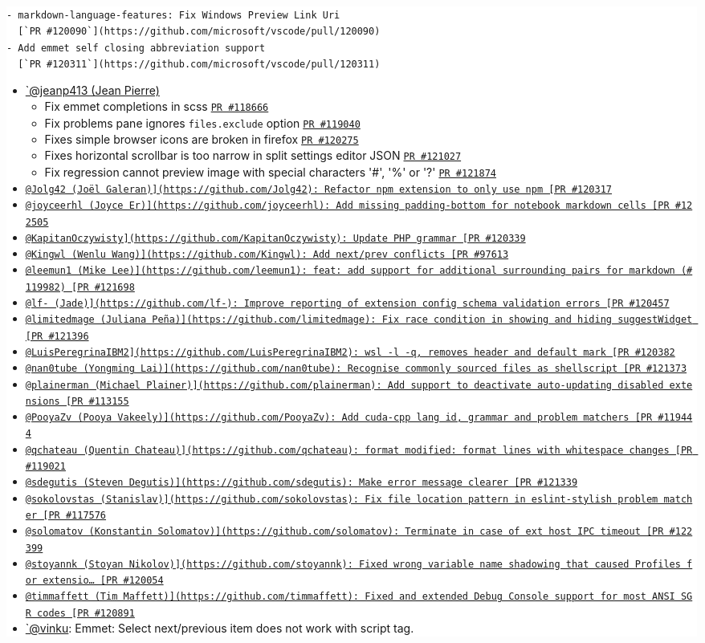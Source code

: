     - markdown-language-features: Fix Windows Preview Link Uri
      [`PR #120090`](https://github.com/microsoft/vscode/pull/120090)
    - Add emmet self closing abbreviation support
      [`PR #120311`](https://github.com/microsoft/vscode/pull/120311)
- [`@jeanp413 (Jean Pierre)](https://github.com/jeanp413)
    - Fix emmet completions in scss
      [`PR #118666`](https://github.com/microsoft/vscode/pull/118666)
    - Fix problems pane ignores `files.exclude` option
      [`PR #119040`](https://github.com/microsoft/vscode/pull/119040)
    - Fixes simple browser icons are broken in firefox
      [`PR #120275`](https://github.com/microsoft/vscode/pull/120275)
    - Fixes horizontal scrollbar is too narrow in split settings editor JSON
      [`PR #121027`](https://github.com/microsoft/vscode/pull/121027)
    - Fix regression cannot preview image with special characters '#', '%' or
      '?' [`PR #121874`](https://github.com/microsoft/vscode/pull/121874)
- [`@Jolg42 (Joël Galeran)](https://github.com/Jolg42): Refactor npm extension
  to only use npm [PR #120317`](https://github.com/microsoft/vscode/pull/120317)
- [`@joyceerhl (Joyce Er)](https://github.com/joyceerhl): Add missing
  padding-bottom for notebook markdown cells
  [PR #122505`](https://github.com/microsoft/vscode/pull/122505)
- [`@KapitanOczywisty](https://github.com/KapitanOczywisty): Update PHP grammar
  [PR #120339`](https://github.com/microsoft/vscode/pull/120339)
- [`@Kingwl (Wenlu Wang)](https://github.com/Kingwl): Add next/prev conflicts
  [PR #97613`](https://github.com/microsoft/vscode/pull/97613)
- [`@leemun1 (Mike Lee)](https://github.com/leemun1): feat: add support for
  additional surrounding pairs for markdown (#119982)
  [PR #121698`](https://github.com/microsoft/vscode/pull/121698)
- [`@lf- (Jade)](https://github.com/lf-): Improve reporting of extension config
  schema validation errors
  [PR #120457`](https://github.com/microsoft/vscode/pull/120457)
- [`@limitedmage (Juliana Peña)](https://github.com/limitedmage): Fix race
  condition in showing and hiding suggestWidget
  [PR #121396`](https://github.com/microsoft/vscode/pull/121396)
- [`@LuisPeregrinaIBM2](https://github.com/LuisPeregrinaIBM2): wsl -l -q,
  removes header and default mark
  [PR #120382`](https://github.com/microsoft/vscode/pull/120382)
- [`@nan0tube (Yongming Lai)](https://github.com/nan0tube): Recognise commonly
  sourced files as shellscript
  [PR #121373`](https://github.com/microsoft/vscode/pull/121373)
- [`@plainerman (Michael Plainer)](https://github.com/plainerman): Add support
  to deactivate auto-updating disabled extensions
  [PR #113155`](https://github.com/microsoft/vscode/pull/113155)
- [`@PooyaZv (Pooya Vakeely)](https://github.com/PooyaZv): Add cuda-cpp lang id,
  grammar and problem matchers
  [PR #119444`](https://github.com/microsoft/vscode/pull/119444)
- [`@qchateau (Quentin Chateau)](https://github.com/qchateau): format modified:
  format lines with whitespace changes
  [PR #119021`](https://github.com/microsoft/vscode/pull/119021)
- [`@sdegutis (Steven Degutis)](https://github.com/sdegutis): Make error message
  clearer [PR #121339`](https://github.com/microsoft/vscode/pull/121339)
- [`@sokolovstas (Stanislav)](https://github.com/sokolovstas): Fix file location
  pattern in eslint-stylish problem matcher
  [PR #117576`](https://github.com/microsoft/vscode/pull/117576)
- [`@solomatov (Konstantin Solomatov)](https://github.com/solomatov): Terminate
  in case of ext host IPC timeout
  [PR #122399`](https://github.com/microsoft/vscode/pull/122399)
- [`@stoyannk (Stoyan Nikolov)](https://github.com/stoyannk): Fixed wrong
  variable name shadowing that caused Profiles for extensio…
  [PR #120054`](https://github.com/microsoft/vscode/pull/120054)
- [`@timmaffett (Tim Maffett)](https://github.com/timmaffett): Fixed and
  extended Debug Console support for most ANSI SGR codes
  [PR #120891`](https://github.com/microsoft/vscode/pull/120891)
- [`@vinku](https://github.com/vinku): Emmet: Select next/previous item does not
  work with script tag.